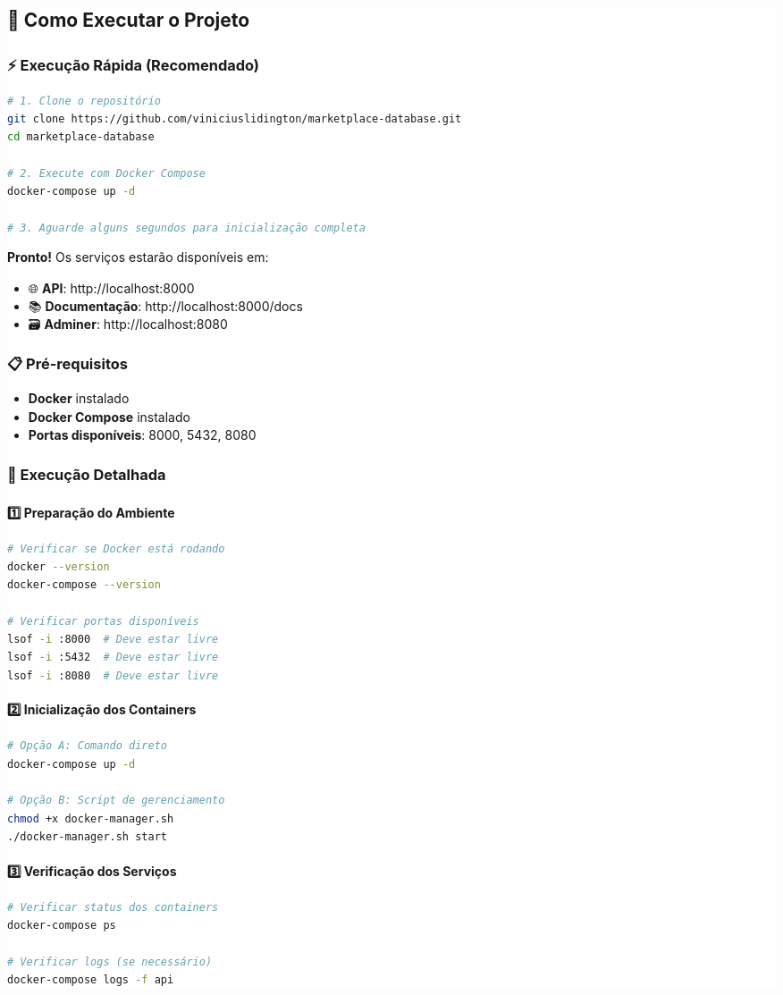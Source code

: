 ## 🚀 Como Executar o Projeto

### ⚡ Execução Rápida (Recomendado)

```bash
# 1. Clone o repositório
git clone https://github.com/viniciuslidington/marketplace-database.git
cd marketplace-database

# 2. Execute com Docker Compose
docker-compose up -d

# 3. Aguarde alguns segundos para inicialização completa
```

**Pronto!** Os serviços estarão disponíveis em:
- 🌐 **API**: http://localhost:8000
- 📚 **Documentação**: http://localhost:8000/docs  
- 🗃️ **Adminer**: http://localhost:8080

### 📋 Pré-requisitos

- **Docker** instalado
- **Docker Compose** instalado
- **Portas disponíveis**: 8000, 5432, 8080

### 🔧 Execução Detalhada

#### 1️⃣ **Preparação do Ambiente**
```bash
# Verificar se Docker está rodando
docker --version
docker-compose --version

# Verificar portas disponíveis
lsof -i :8000  # Deve estar livre
lsof -i :5432  # Deve estar livre
lsof -i :8080  # Deve estar livre
```

#### 2️⃣ **Inicialização dos Containers**
```bash
# Opção A: Comando direto
docker-compose up -d

# Opção B: Script de gerenciamento
chmod +x docker-manager.sh
./docker-manager.sh start
```

#### 3️⃣ **Verificação dos Serviços**
```bash
# Verificar status dos containers
docker-compose ps

# Verificar logs (se necessário)
docker-compose logs -f api
```
